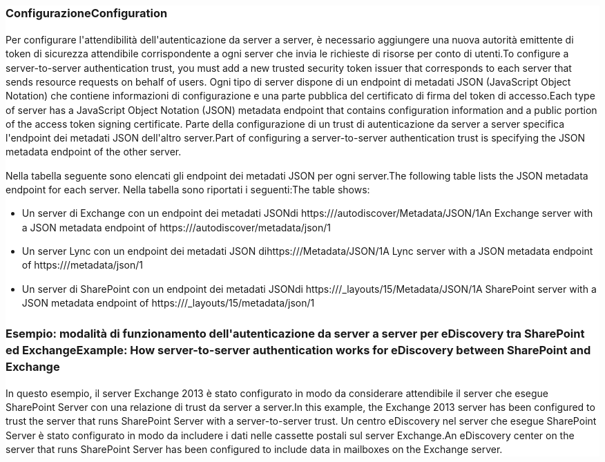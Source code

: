 ### <a name="configuration"></a><span data-ttu-id="c36d8-193">Configurazione</span><span class="sxs-lookup"><span data-stu-id="c36d8-193">Configuration</span></span>

<span data-ttu-id="c36d8-194">Per configurare l'attendibilità dell'autenticazione da server a server, è necessario aggiungere una nuova autorità emittente di token di sicurezza attendibile corrispondente a ogni server che invia le richieste di risorse per conto di utenti.</span><span class="sxs-lookup"><span data-stu-id="c36d8-194">To configure a server-to-server authentication trust, you must add a new trusted security token issuer that corresponds to each server that sends resource requests on behalf of users.</span></span> <span data-ttu-id="c36d8-195">Ogni tipo di server dispone di un endpoint di metadati JSON (JavaScript Object Notation) che contiene informazioni di configurazione e una parte pubblica del certificato di firma del token di accesso.</span><span class="sxs-lookup"><span data-stu-id="c36d8-195">Each type of server has a JavaScript Object Notation (JSON) metadata endpoint that contains configuration information and a public portion of the access token signing certificate.</span></span> <span data-ttu-id="c36d8-196">Parte della configurazione di un trust di autenticazione da server a server specifica l'endpoint dei metadati JSON dell'altro server.</span><span class="sxs-lookup"><span data-stu-id="c36d8-196">Part of configuring a server-to-server authentication trust is specifying the JSON metadata endpoint of the other server.</span></span> 
  
<span data-ttu-id="c36d8-197">Nella tabella seguente sono elencati gli endpoint dei metadati JSON per ogni server.</span><span class="sxs-lookup"><span data-stu-id="c36d8-197">The following table lists the JSON metadata endpoint for each server.</span></span> <span data-ttu-id="c36d8-198">Nella tabella sono riportati i seguenti:</span><span class="sxs-lookup"><span data-stu-id="c36d8-198">The table shows:</span></span> 
  
- <span data-ttu-id="c36d8-199">Un server di Exchange con un endpoint dei metadati JSON<server name>di https:///autodiscover/Metadata/JSON/1</span><span class="sxs-lookup"><span data-stu-id="c36d8-199">An Exchange server with a JSON metadata endpoint of https://<server name>/autodiscover/metadata/json/1</span></span> 
    
- <span data-ttu-id="c36d8-200">Un server Lync con un endpoint dei metadati JSON di<server name>https:///Metadata/JSON/1</span><span class="sxs-lookup"><span data-stu-id="c36d8-200">A Lync server with a JSON metadata endpoint of https://<server name>/metadata/json/1</span></span> 
    
- <span data-ttu-id="c36d8-201">Un server di SharePoint con un endpoint dei metadati JSON<web app name>di https:///_layouts/15/Metadata/JSON/1</span><span class="sxs-lookup"><span data-stu-id="c36d8-201">A SharePoint server with a JSON metadata endpoint of https://<web app name>/_layouts/15/metadata/json/1</span></span> 
    
### <a name="example-how-server-to-server-authentication-works-for-ediscovery-between-sharepoint-and-exchange"></a><span data-ttu-id="c36d8-202">Esempio: modalità di funzionamento dell'autenticazione da server a server per eDiscovery tra SharePoint ed Exchange</span><span class="sxs-lookup"><span data-stu-id="c36d8-202">Example: How server-to-server authentication works for eDiscovery between SharePoint and Exchange</span></span>

<span data-ttu-id="c36d8-203">In questo esempio, il server Exchange 2013 è stato configurato in modo da considerare attendibile il server che esegue SharePoint Server con una relazione di trust da server a server.</span><span class="sxs-lookup"><span data-stu-id="c36d8-203">In this example, the Exchange 2013 server has been configured to trust the server that runs SharePoint Server with a server-to-server trust.</span></span> <span data-ttu-id="c36d8-204">Un centro eDiscovery nel server che esegue SharePoint Server è stato configurato in modo da includere i dati nelle cassette postali sul server Exchange.</span><span class="sxs-lookup"><span data-stu-id="c36d8-204">An eDiscovery center on the server that runs SharePoint Server has been configured to include data in mailboxes on the Exchange server.</span></span> 
  